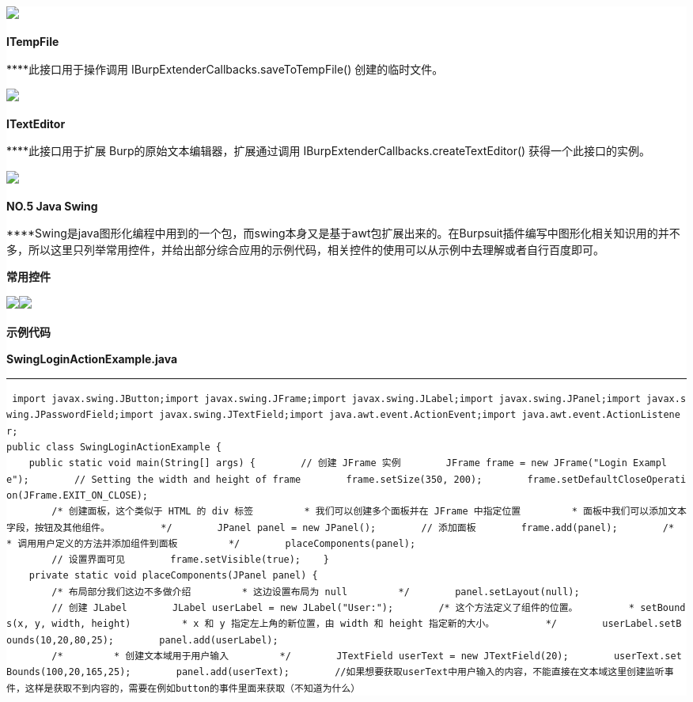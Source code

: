 ![](https://gitee.com/fuli009/images/raw/master/public/20210910151304.png)

 **ITempFile**

 ****此接口用于操作调用 IBurpExtenderCallbacks.saveToTempFile() 创建的临时文件。

![](https://gitee.com/fuli009/images/raw/master/public/20210910151305.png)

 **ITextEditor**

 ****此接口用于扩展 Burp的原始文本编辑器，扩展通过调用 IBurpExtenderCallbacks.createTextEditor()
获得一个此接口的实例。

![](https://gitee.com/fuli009/images/raw/master/public/20210910151306.png)

  

  

 **NO.5 Java Swing**

****Swing是java图形化编程中用到的一个包，而swing本身又是基于awt包扩展出来的。在Burpsuit插件编写中图形化相关知识用的并不多，所以这里只列举常用控件，并给出部分综合应用的示例代码，相关控件的使用可以从示例中去理解或者自行百度即可。

 **常用控件**

![](https://gitee.com/fuli009/images/raw/master/public/20210910151307.png)![](https://gitee.com/fuli009/images/raw/master/public/20210910151308.png)

 **示例代码**

 **SwingLoginActionExample.java**

  *   *   *   *   *   *   *   *   *   *   *   *   *   *   *   *   *   *   *   *   *   *   *   *   *   *   *   *   *   *   *   *   *   *   *   *   *   *   *   *   *   *   *   *   *   *   *   *   *   *   *   *   *   *   *   *   *   *   *   *   *   *   *   *   *   *   *   *   *   *   *   *   *   *   *   *   *   *   *   *   *   *   *   *   *   *   * 

    
    
     import javax.swing.JButton;import javax.swing.JFrame;import javax.swing.JLabel;import javax.swing.JPanel;import javax.swing.JPasswordField;import javax.swing.JTextField;import java.awt.event.ActionEvent;import java.awt.event.ActionListener;  
    public class SwingLoginActionExample {  
        public static void main(String[] args) {        // 创建 JFrame 实例        JFrame frame = new JFrame("Login Example");        // Setting the width and height of frame        frame.setSize(350, 200);        frame.setDefaultCloseOperation(JFrame.EXIT_ON_CLOSE);  
            /* 创建面板，这个类似于 HTML 的 div 标签         * 我们可以创建多个面板并在 JFrame 中指定位置         * 面板中我们可以添加文本字段，按钮及其他组件。         */        JPanel panel = new JPanel();        // 添加面板        frame.add(panel);        /*         * 调用用户定义的方法并添加组件到面板         */        placeComponents(panel);  
            // 设置界面可见        frame.setVisible(true);    }  
        private static void placeComponents(JPanel panel) {  
            /* 布局部分我们这边不多做介绍         * 这边设置布局为 null         */        panel.setLayout(null);  
            // 创建 JLabel        JLabel userLabel = new JLabel("User:");        /* 这个方法定义了组件的位置。         * setBounds(x, y, width, height)         * x 和 y 指定左上角的新位置，由 width 和 height 指定新的大小。         */        userLabel.setBounds(10,20,80,25);        panel.add(userLabel);  
            /*         * 创建文本域用于用户输入         */        JTextField userText = new JTextField(20);        userText.setBounds(100,20,165,25);        panel.add(userText);        //如果想要获取userText中用户输入的内容，不能直接在文本域这里创建监听事件，这样是获取不到内容的，需要在例如button的事件里面来获取（不知道为什么）  
      